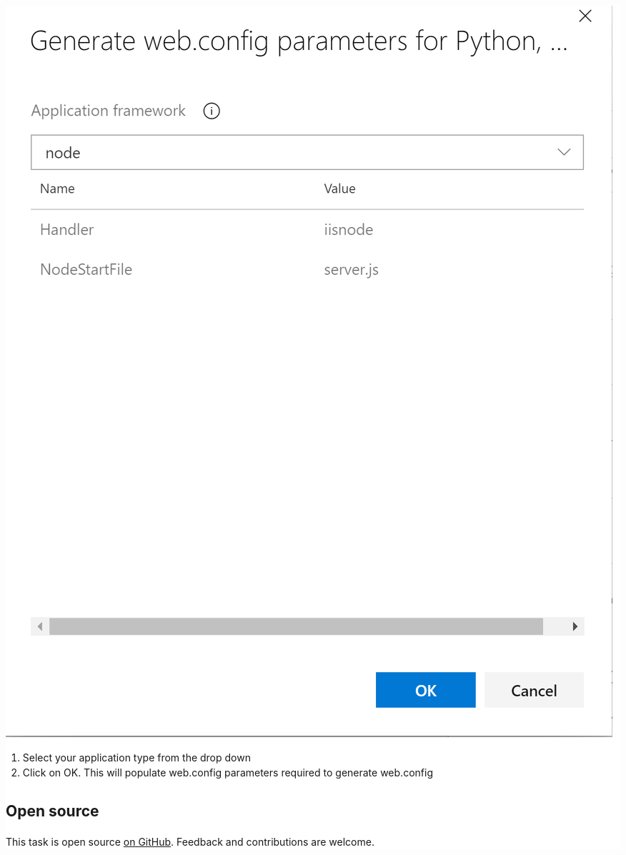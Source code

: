 ![Drop Down Dialog](_img/azure-rm-web-app-deployment-02.png)
1. Select your application type from the drop down
1. Click on OK. This will populate web.config parameters required to generate web.config

## Open source

This task is open source [on GitHub](https://github.com/Microsoft/azure-pipelines-tasks). Feedback and contributions are welcome.
